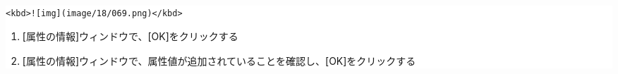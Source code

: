    <kbd>![img](image/18/069.png)</kbd>     

1. [属性の情報]ウィンドウで、[OK]をクリックする  

1. [属性の情報]ウィンドウで、属性値が追加されていることを確認し、[OK]をクリックする  
